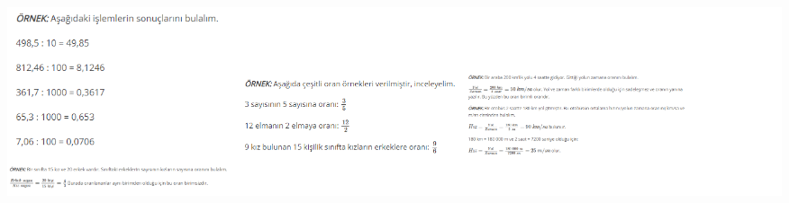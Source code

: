 <img src="https://github.com/erkaneroglu/altincisinifresimleri/blob/main/ondalikgosterimcarpma6.png" width="250"> 
 
<img src="https://github.com/erkaneroglu/altincisinifresimleri/blob/main/oran1.png" width="250"> 
<img src="https://github.com/erkaneroglu/altincisinifresimleri/blob/main/oran2.png" width="250"> 
<img src="https://github.com/erkaneroglu/altincisinifresimleri/blob/main/oran3.png" width="250"> 